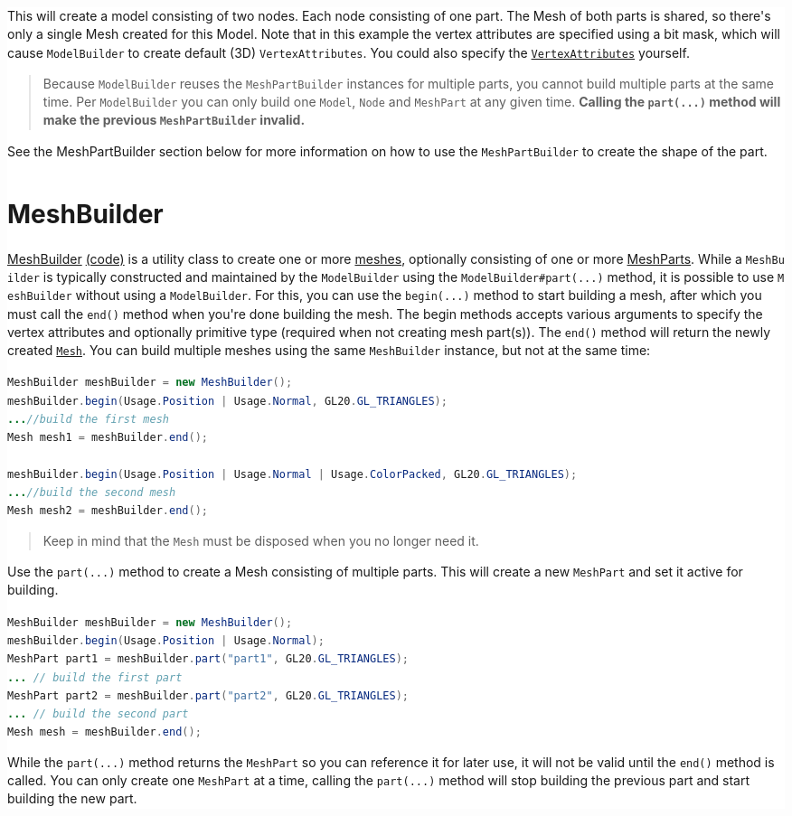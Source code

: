 This will create a model consisting of two nodes. Each node consisting of one part. The Mesh of both parts is shared, so there's only a single Mesh created for this Model. Note that in this example the vertex attributes are specified using a bit mask, which will cause `ModelBuilder` to create default (3D) `VertexAttributes`. You could also specify the [`VertexAttributes`](http://libgdx.badlogicgames.com/nightlies/docs/api/com/badlogic/gdx/graphics/VertexAttributes.html) yourself. 

> Because `ModelBuilder` reuses the `MeshPartBuilder` instances for multiple parts, you cannot build multiple parts at the same time. Per `ModelBuilder` you can only build one `Model`, `Node` and `MeshPart` at any given time. **Calling the `part(...)` method will make the previous `MeshPartBuilder` invalid.**

See the MeshPartBuilder section below for more information on how to use the `MeshPartBuilder` to create the shape of the part.
# MeshBuilder
[MeshBuilder](http://libgdx.badlogicgames.com/nightlies/docs/api/com/badlogic/gdx/graphics/g3d/utils/MeshBuilder.html) [(code)](https://github.com/libgdx/libgdx/blob/master/gdx/src/com/badlogic/gdx/graphics/g3d/utils/MeshBuilder.java) is a utility class to create one or more [meshes](https://github.com/libgdx/libgdx/wiki/Meshes), optionally consisting of one or more [MeshParts](http://libgdx.badlogicgames.com/nightlies/docs/api/com/badlogic/gdx/graphics/g3d/model/MeshPart.html). While a `MeshBuilder` is typically constructed and maintained by the `ModelBuilder` using the `ModelBuilder#part(...)` method, it is possible to use `MeshBuilder` without using a `ModelBuilder`. For this, you can use the `begin(...)` method to start building a mesh, after which you must call the `end()` method when you're done building the mesh. The begin methods accepts various arguments to specify the vertex attributes and optionally primitive type (required when not creating mesh part(s)). The `end()` method will return the newly created [`Mesh`](http://libgdx.badlogicgames.com/nightlies/docs/api/com/badlogic/gdx/graphics/Mesh.html). You can build multiple meshes using the same `MeshBuilder` instance, but not at the same time:
```java
MeshBuilder meshBuilder = new MeshBuilder();
meshBuilder.begin(Usage.Position | Usage.Normal, GL20.GL_TRIANGLES);
...//build the first mesh
Mesh mesh1 = meshBuilder.end();

meshBuilder.begin(Usage.Position | Usage.Normal | Usage.ColorPacked, GL20.GL_TRIANGLES);
...//build the second mesh
Mesh mesh2 = meshBuilder.end();
```

> Keep in mind that the `Mesh` must be disposed when you no longer need it.

Use the `part(...)` method to create a Mesh consisting of multiple parts. This will create a new `MeshPart` and set it active for building.
```java
MeshBuilder meshBuilder = new MeshBuilder();
meshBuilder.begin(Usage.Position | Usage.Normal);
MeshPart part1 = meshBuilder.part("part1", GL20.GL_TRIANGLES);
... // build the first part
MeshPart part2 = meshBuilder.part("part2", GL20.GL_TRIANGLES);
... // build the second part
Mesh mesh = meshBuilder.end();
```
While the `part(...)` method returns the `MeshPart` so you can reference it for later use, it will not be valid until the `end()` method is called. You can only create one `MeshPart` at a time, calling the `part(...)` method will stop building the previous part and start building the new part.
